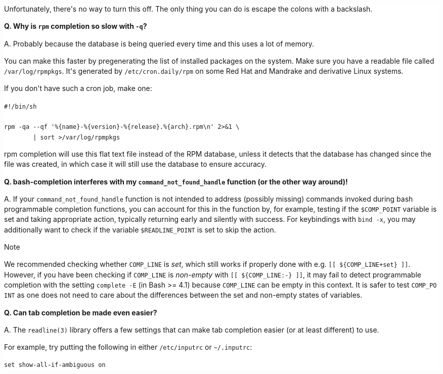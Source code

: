    Unfortunately, there's no way to turn this off. The only thing you
   can do is escape the colons with a backslash.

**Q. Why is `rpm` completion so slow with `-q`?**

A. Probably because the database is being queried every time and this uses a
   lot of memory.

   You can make this faster by pregenerating the list of installed
   packages on the system. Make sure you have a readable file called
   `/var/log/rpmpkgs`. It's generated by `/etc/cron.daily/rpm` on
   some Red Hat and Mandrake and derivative Linux systems.

   If you don't have such a cron job, make one:

   ```shell
   #!/bin/sh

   rpm -qa --qf '%{name}-%{version}-%{release}.%{arch}.rpm\n' 2>&1 \
           | sort >/var/log/rpmpkgs
   ```

   rpm completion will use this flat text file instead of the RPM database,
   unless it detects that the database has changed since the file was created,
   in which case it will still use the database to ensure accuracy.

**Q. bash-completion interferes with my `command_not_found_handle` function
   (or the other way around)!**

A. If your `command_not_found_handle` function is not intended to address
   (possibly missing) commands invoked during bash programmable completion
   functions, you can account for this in the function by, for example, testing
   if the `$COMP_POINT` variable is set and taking appropriate action,
   typically returning early and silently with success.  For keybindings with
   `bind -x`, you may additionally want to check if the variable
   `$READLINE_POINT` is set to skip the action.

   > [!Note]
   > We recommended checking whether `COMP_LINE` is *set*, which still works if
   > properly done with e.g. `[[ ${COMP_LINE+set} ]]`.  However, if you have
   > been checking if `COMP_LINE` is *non-empty* with `[[ ${COMP_LINE:-} ]]`,
   > it may fail to detect programmable completion with the setting `complete
   > -E` (in Bash >= 4.1) because `COMP_LINE` can be empty in this context.  It
   > is safer to test `COMP_POINT` as one does not need to care about the
   > differences between the set and non-empty states of variables.

**Q. Can tab completion be made even easier?**

A. The `readline(3)` library offers a few settings that can make tab
   completion easier (or at least different) to use.

   For example, try putting the following in either `/etc/inputrc` or
   `~/.inputrc`:

   ```inputrc
   set show-all-if-ambiguous on
   ```

